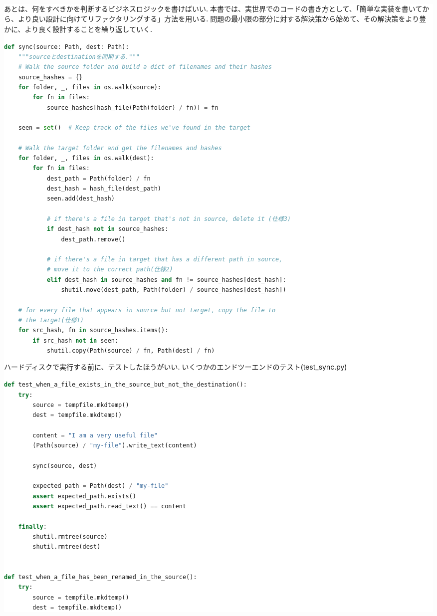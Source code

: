 あとは、何をすべきかを判断するビジネスロジックを書けばいい.
本書では、実世界でのコードの書き方として、「簡単な実装を書いてから、より良い設計に向けてリファクタリングする」方法を用いる. 問題の最小限の部分に対する解決策から始めて、その解決策をより豊かに、より良く設計することを繰り返していく.

```python
def sync(source: Path, dest: Path):
    """sourceとdestinationを同期する."""
    # Walk the source folder and build a dict of filenames and their hashes
    source_hashes = {}
    for folder, _, files in os.walk(source):
        for fn in files:
            source_hashes[hash_file(Path(folder) / fn)] = fn

    seen = set()  # Keep track of the files we've found in the target

    # Walk the target folder and get the filenames and hashes
    for folder, _, files in os.walk(dest):
        for fn in files:
            dest_path = Path(folder) / fn
            dest_hash = hash_file(dest_path)
            seen.add(dest_hash)

            # if there's a file in target that's not in source, delete it (仕様3)
            if dest_hash not in source_hashes:
                dest_path.remove()

            # if there's a file in target that has a different path in source,
            # move it to the correct path(仕様2)
            elif dest_hash in source_hashes and fn != source_hashes[dest_hash]:
                shutil.move(dest_path, Path(folder) / source_hashes[dest_hash])

    # for every file that appears in source but not target, copy the file to
    # the target(仕様1)
    for src_hash, fn in source_hashes.items():
        if src_hash not in seen:
            shutil.copy(Path(source) / fn, Path(dest) / fn)
```

ハードディスクで実行する前に、テストしたほうがいい.
いくつかのエンドツーエンドのテスト(test_sync.py)

```python
def test_when_a_file_exists_in_the_source_but_not_the_destination():
    try:
        source = tempfile.mkdtemp()
        dest = tempfile.mkdtemp()

        content = "I am a very useful file"
        (Path(source) / "my-file").write_text(content)

        sync(source, dest)

        expected_path = Path(dest) / "my-file"
        assert expected_path.exists()
        assert expected_path.read_text() == content

    finally:
        shutil.rmtree(source)
        shutil.rmtree(dest)


def test_when_a_file_has_been_renamed_in_the_source():
    try:
        source = tempfile.mkdtemp()
        dest = tempfile.mkdtemp()
```